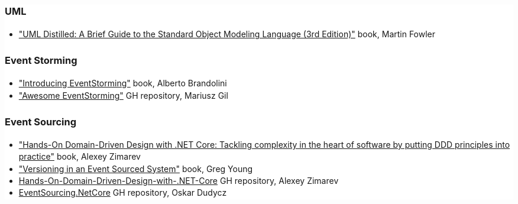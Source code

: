 ### UML
- ["UML Distilled: A Brief Guide to the Standard Object Modeling Language (3rd Edition)"](https://www.amazon.com/UML-Distilled-Standard-Modeling-Language/dp/0321193687) book, Martin Fowler

### Event Storming
- ["Introducing EventStorming"](https://leanpub.com/introducing_eventstorming) book, Alberto Brandolini
- ["Awesome EventStorming"](https://github.com/mariuszgil/awesome-eventstorming) GH repository, Mariusz Gil

### Event Sourcing

- ["Hands-On Domain-Driven Design with .NET Core: Tackling complexity in the heart of software by putting DDD principles into practice"](https://www.amazon.com/Hands-Domain-Driven-Design-NET-ebook/dp/B07C5WSR9B) book, Alexey Zimarev
- ["Versioning in an Event Sourced System"](https://leanpub.com/esversioning) book, Greg Young
- [Hands-On-Domain-Driven-Design-with-.NET-Core](https://github.com/PacktPublishing/Hands-On-Domain-Driven-Design-with-.NET-Core) GH repository, Alexey Zimarev
- [EventSourcing.NetCore](https://github.com/oskardudycz/EventSourcing.NetCore) GH repository, Oskar Dudycz